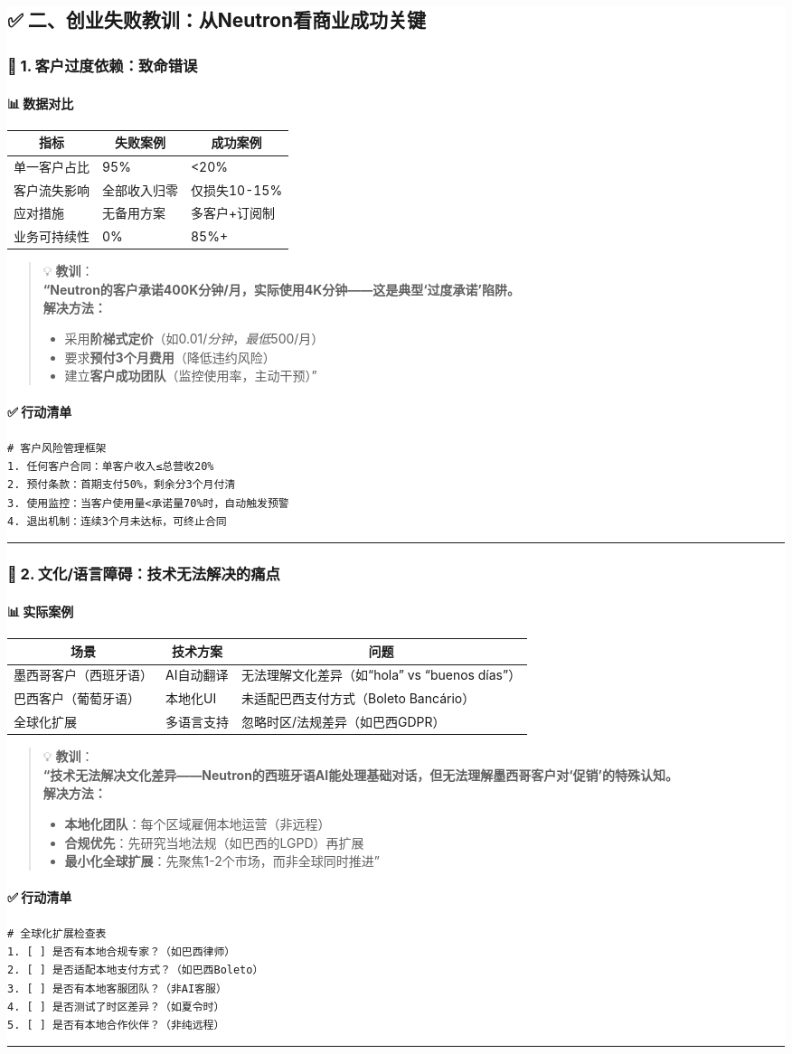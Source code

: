 
## ✅ 二、创业失败教训：从Neutron看商业成功关键

### 🧩 1. **客户过度依赖：致命错误**
#### 📊 数据对比
| 指标 | 失败案例 | 成功案例 |
|------|----------|----------|
| 单一客户占比 | 95% | <20% |
| 客户流失影响 | 全部收入归零 | 仅损失10-15% |
| 应对措施 | 无备用方案 | 多客户+订阅制 |
| 业务可持续性 | 0% | 85%+ |

> 💡 **教训**：  
> **“Neutron的客户承诺400K分钟/月，实际使用4K分钟——这是典型‘过度承诺’陷阱。**  
> **解决方法：**  
> - 采用**阶梯式定价**（如$0.01/分钟，最低$500/月）  
> - 要求**预付3个月费用**（降低违约风险）  
> - 建立**客户成功团队**（监控使用率，主动干预）”

#### ✅ 行动清单
```text
# 客户风险管理框架
1. 任何客户合同：单客户收入≤总营收20%
2. 预付条款：首期支付50%，剩余分3个月付清
3. 使用监控：当客户使用量<承诺量70%时，自动触发预警
4. 退出机制：连续3个月未达标，可终止合同
```

---

### 🧩 2. **文化/语言障碍：技术无法解决的痛点**
#### 📊 实际案例
| 场景 | 技术方案 | 问题 |
|------|----------|------|
| 墨西哥客户（西班牙语） | AI自动翻译 | 无法理解文化差异（如“hola” vs “buenos días”） |
| 巴西客户（葡萄牙语） | 本地化UI | 未适配巴西支付方式（Boleto Bancário） |
| 全球化扩展 | 多语言支持 | 忽略时区/法规差异（如巴西GDPR） |

> 💡 **教训**：  
> **“技术无法解决文化差异——Neutron的西班牙语AI能处理基础对话，但无法理解墨西哥客户对‘促销’的特殊认知。**  
> **解决方法：**  
> - **本地化团队**：每个区域雇佣本地运营（非远程）  
> - **合规优先**：先研究当地法规（如巴西的LGPD）再扩展  
> - **最小化全球扩展**：先聚焦1-2个市场，而非全球同时推进”

#### ✅ 行动清单
```text
# 全球化扩展检查表
1. [ ] 是否有本地合规专家？（如巴西律师）
2. [ ] 是否适配本地支付方式？（如巴西Boleto）
3. [ ] 是否有本地客服团队？（非AI客服）
4. [ ] 是否测试了时区差异？（如夏令时）
5. [ ] 是否有本地合作伙伴？（非纯远程）
```

---